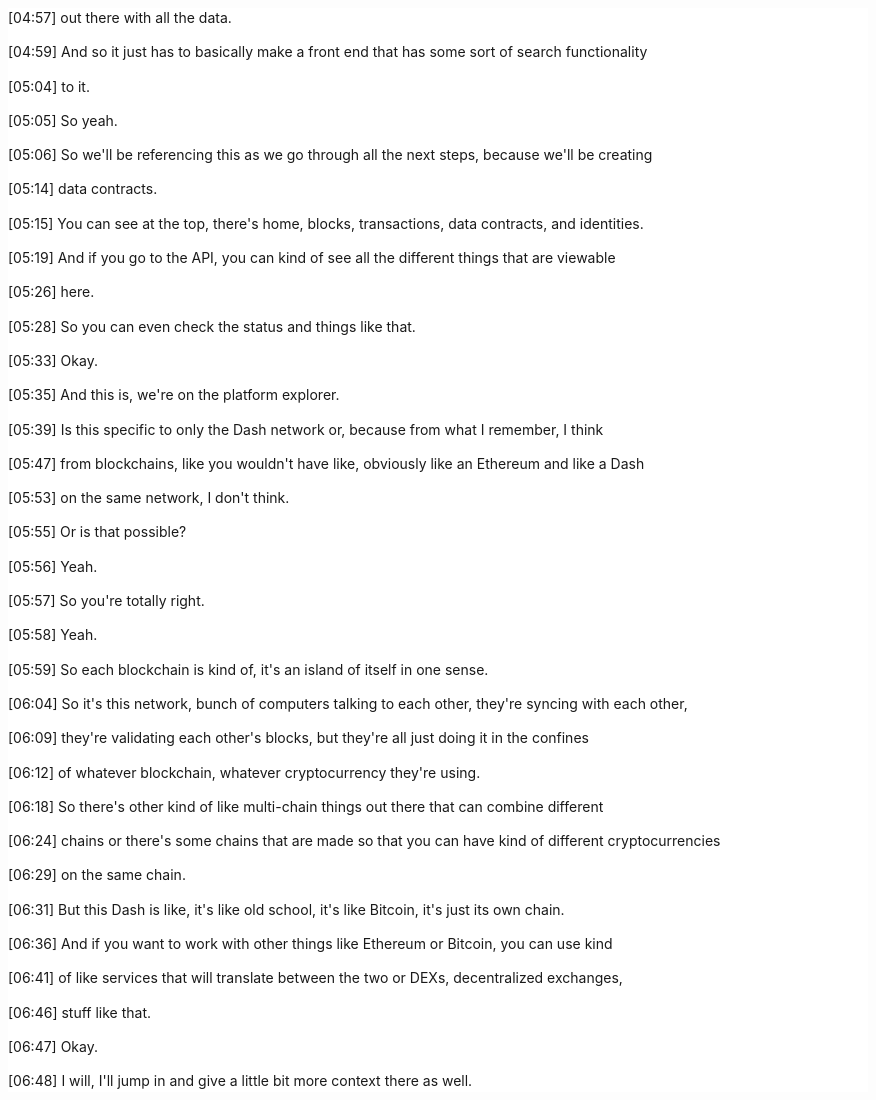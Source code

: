 [04:57] out there with all the data.

[04:59] And so it just has to basically make a front end that has some sort of search functionality

[05:04] to it.

[05:05] So yeah.

[05:06] So we'll be referencing this as we go through all the next steps, because we'll be creating

[05:14] data contracts.

[05:15] You can see at the top, there's home, blocks, transactions, data contracts, and identities.

[05:19] And if you go to the API, you can kind of see all the different things that are viewable

[05:26] here.

[05:28] So you can even check the status and things like that.

[05:33] Okay.

[05:35] And this is, we're on the platform explorer.

[05:39] Is this specific to only the Dash network or, because from what I remember, I think

[05:47] from blockchains, like you wouldn't have like, obviously like an Ethereum and like a Dash

[05:53] on the same network, I don't think.

[05:55] Or is that possible?

[05:56] Yeah.

[05:57] So you're totally right.

[05:58] Yeah.

[05:59] So each blockchain is kind of, it's an island of itself in one sense.

[06:04] So it's this network, bunch of computers talking to each other, they're syncing with each other,

[06:09] they're validating each other's blocks, but they're all just doing it in the confines

[06:12] of whatever blockchain, whatever cryptocurrency they're using.

[06:18] So there's other kind of like multi-chain things out there that can combine different

[06:24] chains or there's some chains that are made so that you can have kind of different cryptocurrencies

[06:29] on the same chain.

[06:31] But this Dash is like, it's like old school, it's like Bitcoin, it's just its own chain.

[06:36] And if you want to work with other things like Ethereum or Bitcoin, you can use kind

[06:41] of like services that will translate between the two or DEXs, decentralized exchanges,

[06:46] stuff like that.

[06:47] Okay.

[06:48] I will, I'll jump in and give a little bit more context there as well.
